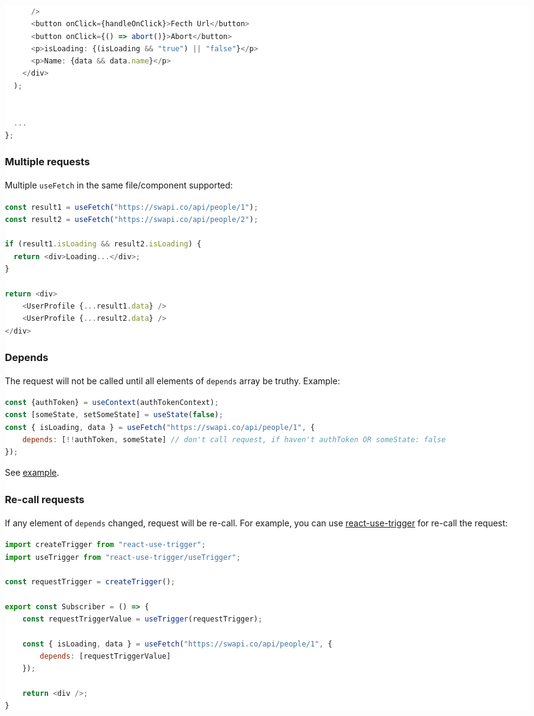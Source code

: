 ```javascript
      />
      <button onClick={handleOnClick}>Fecth Url</button>
      <button onClick={() => abort()}>Abort</button>
      <p>isLoading: {(isLoading && "true") || "false"}</p>
      <p>Name: {data && data.name}</p>
    </div>
  );


  ...
};

```

### Multiple requests
Multiple `useFetch` in the same file/component supported:

```javascript
const result1 = useFetch("https://swapi.co/api/people/1");
const result2 = useFetch("https://swapi.co/api/people/2");

if (result1.isLoading && result2.isLoading) {
  return <div>Loading...</div>;
}

return <div>
    <UserProfile {...result1.data} />
    <UserProfile {...result2.data} />
</div>
```

### Depends
The request will not be called until all elements of `depends` array be truthy. Example:

```javascript
const {authToken} = useContext(authTokenContext);
const [someState, setSomeState] = useState(false);
const { isLoading, data } = useFetch("https://swapi.co/api/people/1", {
    depends: [!!authToken, someState] // don't call request, if haven't authToken OR someState: false
});

```
See [example](examples/depends).

### Re-call requests
If any element of `depends` changed, request will be re-call. For example, you can use [react-use-trigger](https://github.com/ilyalesik/react-use-trigger) for re-call the request:
```javascript
import createTrigger from "react-use-trigger";
import useTrigger from "react-use-trigger/useTrigger";

const requestTrigger = createTrigger();

export const Subscriber = () => {
    const requestTriggerValue = useTrigger(requestTrigger);

    const { isLoading, data } = useFetch("https://swapi.co/api/people/1", {
        depends: [requestTriggerValue]
    });

    return <div />;
}

```